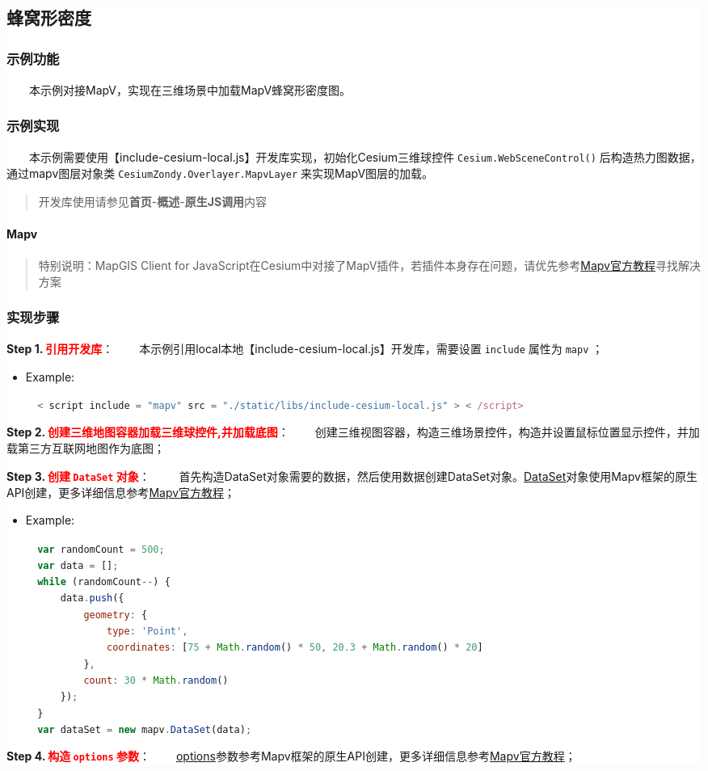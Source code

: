 ## 蜂窝形密度

### 示例功能

&ensp;&ensp;&ensp;&ensp;本示例对接MapV，实现在三维场景中加载MapV蜂窝形密度图。

### 示例实现

&ensp;&ensp;&ensp;&ensp;本示例需要使用【include-cesium-local.js】开发库实现，初始化Cesium三维球控件 `Cesium.WebSceneControl()` 后构造热力图数据，通过mapv图层对象类 `CesiumZondy.Overlayer.MapvLayer` 来实现MapV图层的加载。

> 开发库使用请参见**首页**-**概述**-**原生JS调用**内容

#### Mapv

> 特别说明：MapGIS Client for JavaScript在Cesium中对接了MapV插件，若插件本身存在问题，请优先参考<a target="_blank" href="https://mapv.baidu.com/">Mapv官方教程</a>寻找解决方案

### 实现步骤

**Step 1. <font color=red>引用开发库</font>**：
&ensp;&ensp;&ensp;&ensp;本示例引用local本地【include-cesium-local.js】开发库，需要设置 `include` 属性为 `mapv` ；   

* Example:
  ``` javascript
    < script include = "mapv" src = "./static/libs/include-cesium-local.js" > < /script>
  ```

**Step 2. <font color=red>创建三维地图容器加载三维球控件,并加载底图</font>**：
&ensp;&ensp;&ensp;&ensp;创建三维视图容器，构造三维场景控件，构造并设置鼠标位置显示控件，并加载第三方互联网地图作为底图；

**Step 3. <font color=red>创建 `DataSet` 对象</font>**：
&ensp;&ensp;&ensp;&ensp; 首先构造DataSet对象需要的数据，然后使用数据创建DataSet对象。<a target="_blank" href="https://github.com/huiyan-fe/mapv/blob/master/src/data/DataSet.md">DataSet</a>对象使用Mapv框架的原生API创建，更多详细信息参考<a target="_blank" href="https://mapv.baidu.com/">Mapv官方教程</a>；

* Example:
  ``` javascript
    var randomCount = 500;
    var data = [];
    while (randomCount--) {
        data.push({
            geometry: {
                type: 'Point',
                coordinates: [75 + Math.random() * 50, 20.3 + Math.random() * 20]
            },
            count: 30 * Math.random()
        });
    }
    var dataSet = new mapv.DataSet(data);
  ```

**Step 4. <font color=red>构造 `options` 参数</font>**：
&ensp;&ensp;&ensp;&ensp;<a target="_blank" href="https://github.com/huiyan-fe/mapv/blob/master/src/map/baidu-map/Layer.md">options</a>参数参考Mapv框架的原生API创建，更多详细信息参考<a target="_blank" href="https://mapv.baidu.com/">Mapv官方教程</a>； 
